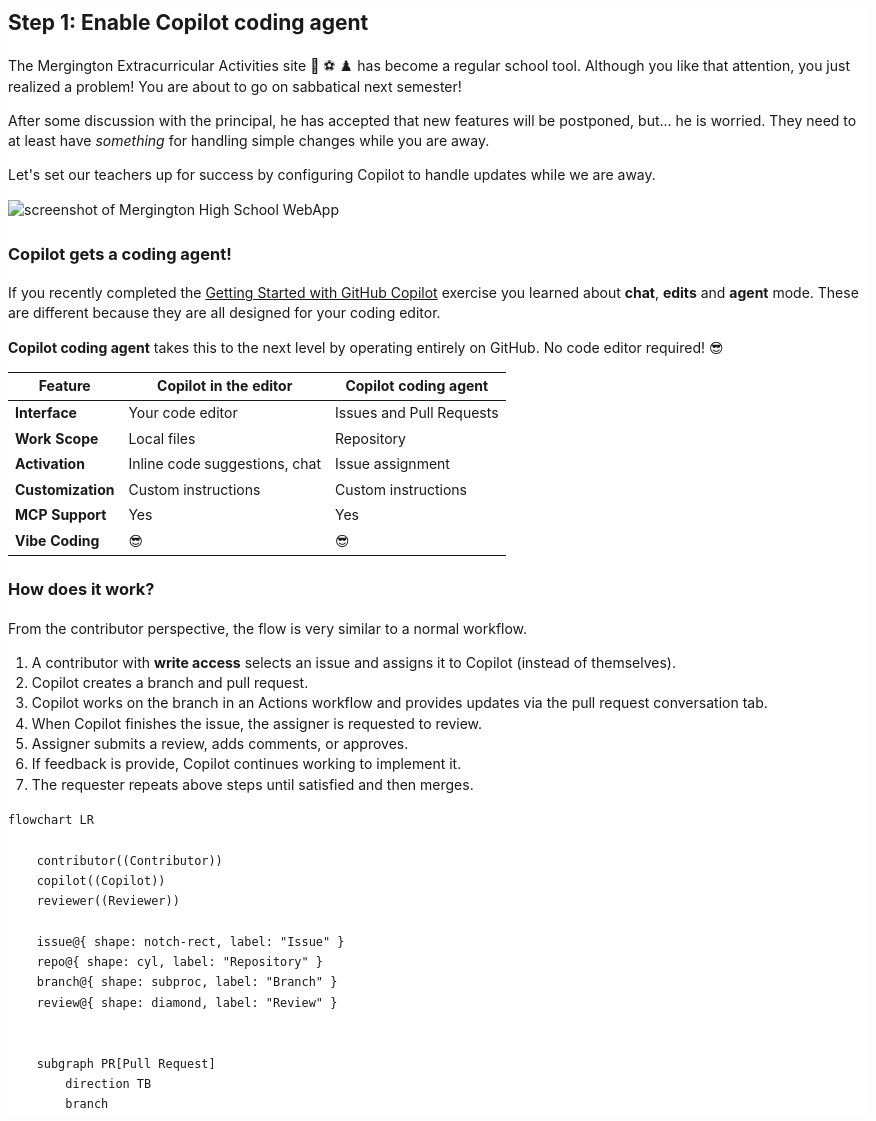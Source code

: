 ## Step 1: Enable Copilot coding agent

The Mergington Extracurricular Activities site 🎻 ⚽️ ♟️ has become a regular school tool. Although you like that attention, you just realized a problem! You are about to go on sabbatical next semester!

After some discussion with the principal, he has accepted that new features will be postponed, but... he is worried. They need to at least have _something_ for handling simple changes while you are away.

Let's set our teachers up for success by configuring Copilot to handle updates while we are away.

<img width="600" alt="screenshot of Mergington High School WebApp" src="https://github.com/user-attachments/assets/472398fd-1aa1-4084-b443-4e242deb30d9" />

### Copilot gets a coding agent!

If you recently completed the [Getting Started with GitHub Copilot](/skills/getting-started-with-github-copilot) exercise you learned about **chat**, **edits** and **agent** mode. These are different because they are all designed for your coding editor.

**Copilot coding agent** takes this to the next level by operating entirely on GitHub. No code editor required! 😎

| Feature             | Copilot in the editor             | Copilot coding agent           |
| ------------------- | --------------------------------- | ------------------------------ |
| **Interface**       | Your code editor                  | Issues and Pull Requests       |
| **Work Scope**      | Local files                       | Repository                     |
| **Activation**      | Inline code suggestions, chat     | Issue assignment               |
| **Customization**   | Custom instructions               | Custom instructions            |
| **MCP Support**     | Yes                               | Yes                            |
| **Vibe Coding**     | 😎                                | 😎                             |

### How does it work?

From the contributor perspective, the flow is very similar to a normal workflow.

1. A contributor with **write access** selects an issue and assigns it to Copilot (instead of themselves).
2. Copilot creates a branch and pull request.
3. Copilot works on the branch in an Actions workflow and provides updates via the pull request conversation tab.
4. When Copilot finishes the issue, the assigner is requested to review.
5. Assigner submits a review, adds comments, or approves.
6. If feedback is provide, Copilot continues working to implement it.
7. The requester repeats above steps until satisfied and then merges.

```mermaid
flowchart LR

    contributor((Contributor))
    copilot((Copilot))
    reviewer((Reviewer))

    issue@{ shape: notch-rect, label: "Issue" }
    repo@{ shape: cyl, label: "Repository" }
    branch@{ shape: subproc, label: "Branch" }
    review@{ shape: diamond, label: "Review" }


    subgraph PR[Pull Request]
        direction TB
        branch
```